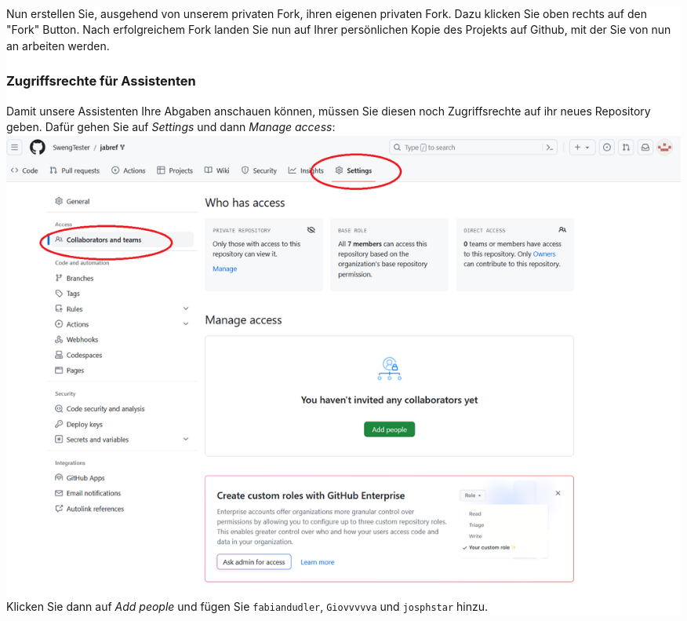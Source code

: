 
Nun erstellen Sie, ausgehend von unserem privaten Fork, ihren eigenen privaten Fork. Dazu klicken Sie oben rechts auf den "Fork" Button. Nach erfolgreichem Fork landen Sie nun auf Ihrer persönlichen Kopie des Projekts auf Github, mit der Sie von nun an arbeiten werden.

### Zugriffsrechte für Assistenten

Damit unsere Assistenten Ihre Abgaben anschauen können, müssen Sie diesen noch Zugriffsrechte auf ihr neues Repository geben. Dafür gehen Sie auf *Settings* und dann *Manage access*:
![github-manage-access](images/github-manage-access.png)

Klicken Sie dann auf *Add people* und fügen Sie `fabiandudler`, `Giovvvvva` und `josphstar` hinzu.